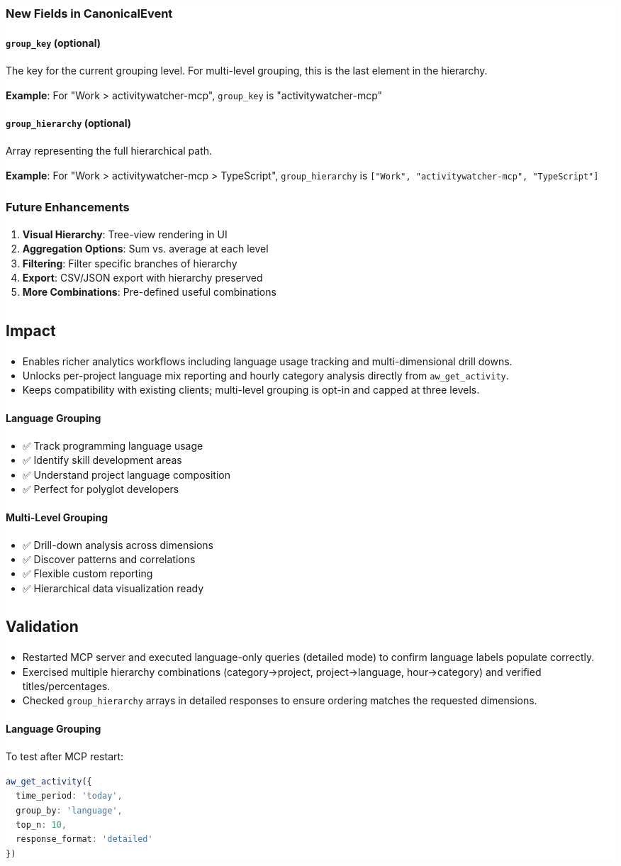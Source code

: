 ### New Fields in CanonicalEvent

#### `group_key` (optional)
The key for the current grouping level. For multi-level grouping, this is the last element in the hierarchy.

**Example**: For "Work > activitywatcher-mcp", `group_key` is "activitywatcher-mcp"

#### `group_hierarchy` (optional)
Array representing the full hierarchical path.

**Example**: For "Work > activitywatcher-mcp > TypeScript", `group_hierarchy` is `["Work", "activitywatcher-mcp", "TypeScript"]`

### Future Enhancements

1. **Visual Hierarchy**: Tree-view rendering in UI
2. **Aggregation Options**: Sum vs. average at each level
3. **Filtering**: Filter specific branches of hierarchy
4. **Export**: CSV/JSON export with hierarchy preserved
5. **More Combinations**: Pre-defined useful combinations

## Impact
- Enables richer analytics workflows including language usage tracking and multi-dimensional drill downs.
- Unlocks per-project language mix reporting and hourly category analysis directly from `aw_get_activity`.
- Keeps compatibility with existing clients; multi-level grouping is opt-in and capped at three levels.

#### Language Grouping
- ✅ Track programming language usage
- ✅ Identify skill development areas
- ✅ Understand project language composition
- ✅ Perfect for polyglot developers

#### Multi-Level Grouping
- ✅ Drill-down analysis across dimensions
- ✅ Discover patterns and correlations
- ✅ Flexible custom reporting
- ✅ Hierarchical data visualization ready

## Validation
- Restarted MCP server and executed language-only queries (detailed mode) to confirm language labels populate correctly.
- Exercised multiple hierarchy combinations (category→project, project→language, hour→category) and verified titles/percentages.
- Checked `group_hierarchy` arrays in detailed responses to ensure ordering matches the requested dimensions.

#### Language Grouping
To test after MCP restart:
```typescript
aw_get_activity({
  time_period: 'today',
  group_by: 'language',
  top_n: 10,
  response_format: 'detailed'
})
```
